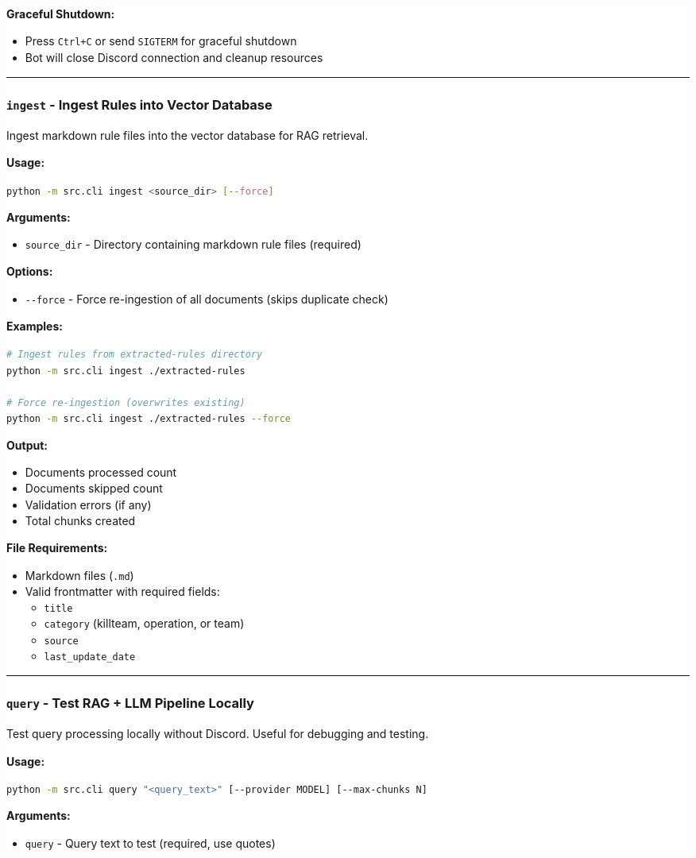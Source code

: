 **Graceful Shutdown:**
- Press `Ctrl+C` or send `SIGTERM` for graceful shutdown
- Bot will close Discord connection and cleanup resources

---

### `ingest` - Ingest Rules into Vector Database

Ingest markdown rule files into the vector database for RAG retrieval.

**Usage:**
```bash
python -m src.cli ingest <source_dir> [--force]
```

**Arguments:**
- `source_dir` - Directory containing markdown rule files (required)

**Options:**
- `--force` - Force re-ingestion of all documents (skips duplicate check)

**Examples:**
```bash
# Ingest rules from extracted-rules directory
python -m src.cli ingest ./extracted-rules

# Force re-ingestion (overwrites existing)
python -m src.cli ingest ./extracted-rules --force
```

**Output:**
- Documents processed count
- Documents skipped count
- Validation errors (if any)
- Total chunks created

**File Requirements:**
- Markdown files (`.md`)
- Valid frontmatter with required fields:
  - `title`
  - `category` (killteam, operation, or team)
  - `source`
  - `last_update_date`

---

### `query` - Test RAG + LLM Pipeline Locally

Test query processing locally without Discord. Useful for debugging and testing.

**Usage:**
```bash
python -m src.cli query "<query_text>" [--provider MODEL] [--max-chunks N]
```

**Arguments:**
- `query` - Query text to test (required, use quotes)
